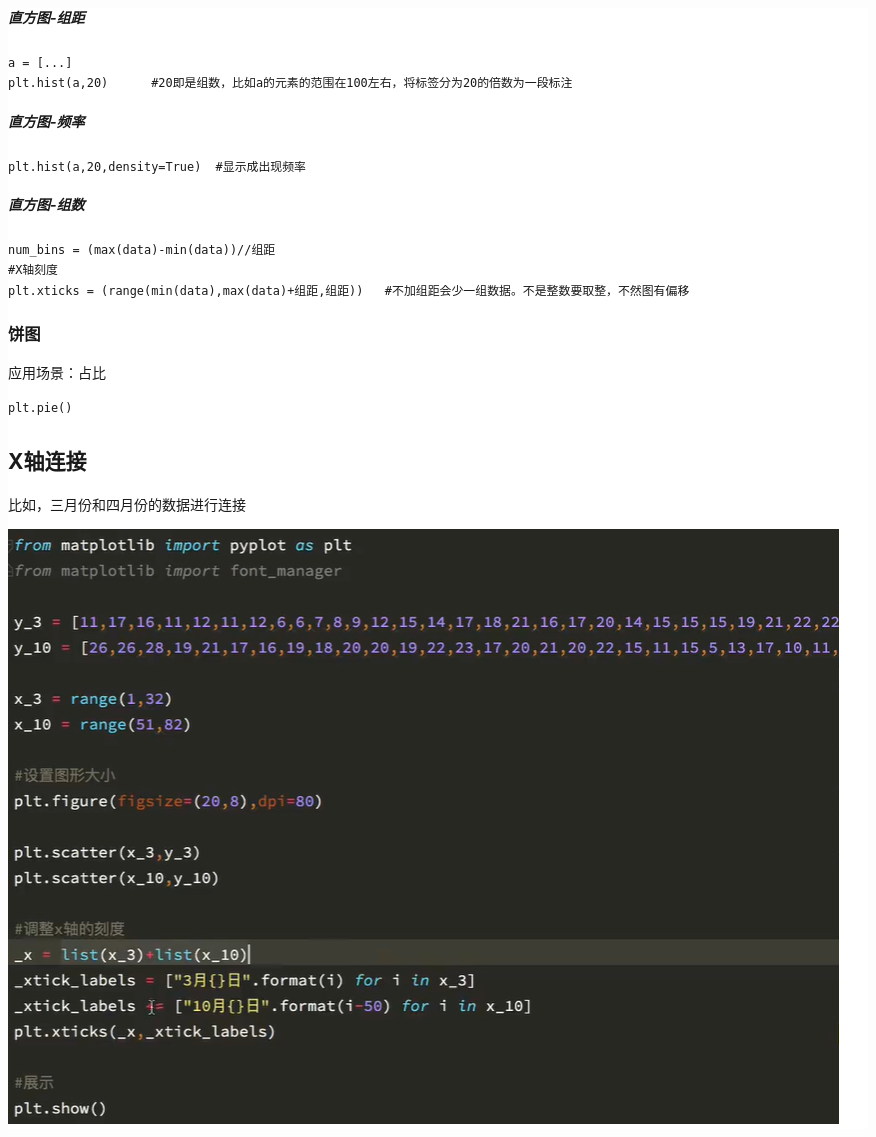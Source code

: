 ##### 直方图-组距

```
a = [...]
plt.hist(a,20)		#20即是组数，比如a的元素的范围在100左右，将标签分为20的倍数为一段标注
```

##### 直方图-频率

```
plt.hist(a,20,density=True)  #显示成出现频率
```

##### 直方图-组数

```
num_bins = (max(data)-min(data))//组距
#X轴刻度
plt.xticks = (range(min(data),max(data)+组距,组距))   #不加组距会少一组数据。不是整数要取整，不然图有偏移
```



### 饼图

应用场景：占比

```
plt.pie()
```

## X轴连接

比如，三月份和四月份的数据进行连接

![image-20210301162004830](markdownImg/%E6%95%B0%E6%8D%AE%E5%88%86%E6%9E%90Python/image-20210301162004830.png)
